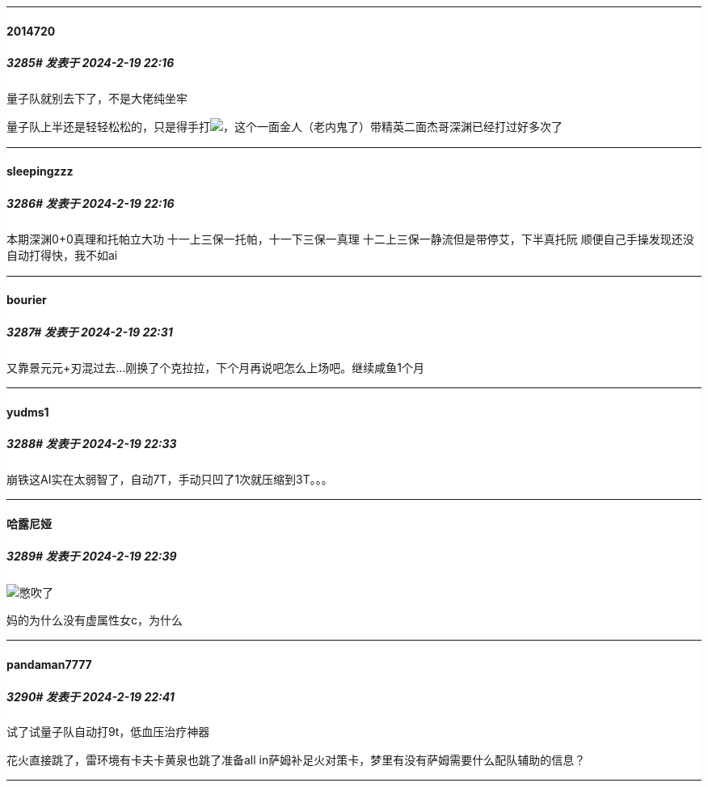 
*****

####  2014720  
##### 3285#       发表于 2024-2-19 22:16

量子队就别去下了，不是大佬纯坐牢

量子队上半还是轻轻松松的，只是得手打<img src="https://static.saraba1st.com/image/smiley/face2017/067.png" referrerpolicy="no-referrer">，这个一面金人（老内鬼了）带精英二面杰哥深渊已经打过好多次了

*****

####  sleepingzzz  
##### 3286#       发表于 2024-2-19 22:16

本期深渊0+0真理和托帕立大功
十一上三保一托帕，十一下三保一真理
十二上三保一静流但是带停艾，下半真托阮
顺便自己手操发现还没自动打得快，我不如ai


*****

####  bourier  
##### 3287#       发表于 2024-2-19 22:31

又靠景元元+刃混过去…刚换了个克拉拉，下个月再说吧怎么上场吧。继续咸鱼1个月

*****

####  yudms1  
##### 3288#       发表于 2024-2-19 22:33

崩铁这AI实在太弱智了，自动7T，手动只凹了1次就压缩到3T。。。


*****

####  哈露尼娅  
##### 3289#       发表于 2024-2-19 22:39

<img src="https://static.saraba1st.com/image/smiley/face2017/076.png" referrerpolicy="no-referrer">憋吹了

妈的为什么没有虚属性女c，为什么

*****

####  pandaman7777  
##### 3290#       发表于 2024-2-19 22:41

试了试量子队自动打9t，低血压治疗神器

花火直接跳了，雷环境有卡夫卡黄泉也跳了准备all in萨姆补足火对策卡，梦里有没有萨姆需要什么配队辅助的信息？

*****
